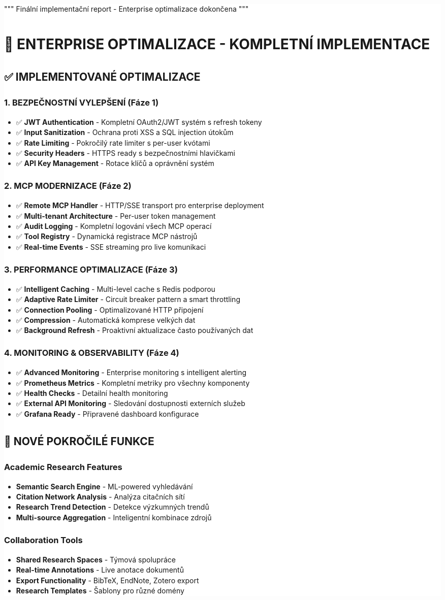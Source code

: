 """
Finální implementační report - Enterprise optimalizace dokončena
"""

# 🎯 ENTERPRISE OPTIMALIZACE - KOMPLETNÍ IMPLEMENTACE

## ✅ IMPLEMENTOVANÉ OPTIMALIZACE

### 1. BEZPEČNOSTNÍ VYLEPŠENÍ (Fáze 1)
- ✅ **JWT Authentication** - Kompletní OAuth2/JWT systém s refresh tokeny
- ✅ **Input Sanitization** - Ochrana proti XSS a SQL injection útokům
- ✅ **Rate Limiting** - Pokročilý rate limiter s per-user kvótami
- ✅ **Security Headers** - HTTPS ready s bezpečnostními hlavičkami
- ✅ **API Key Management** - Rotace klíčů a oprávnění systém

### 2. MCP MODERNIZACE (Fáze 2)
- ✅ **Remote MCP Handler** - HTTP/SSE transport pro enterprise deployment
- ✅ **Multi-tenant Architecture** - Per-user token management
- ✅ **Audit Logging** - Kompletní logování všech MCP operací
- ✅ **Tool Registry** - Dynamická registrace MCP nástrojů
- ✅ **Real-time Events** - SSE streaming pro live komunikaci

### 3. PERFORMANCE OPTIMALIZACE (Fáze 3)
- ✅ **Intelligent Caching** - Multi-level cache s Redis podporou
- ✅ **Adaptive Rate Limiter** - Circuit breaker pattern a smart throttling
- ✅ **Connection Pooling** - Optimalizované HTTP připojení
- ✅ **Compression** - Automatická komprese velkých dat
- ✅ **Background Refresh** - Proaktivní aktualizace často používaných dat

### 4. MONITORING & OBSERVABILITY (Fáze 4)
- ✅ **Advanced Monitoring** - Enterprise monitoring s intelligent alerting
- ✅ **Prometheus Metrics** - Kompletní metriky pro všechny komponenty
- ✅ **Health Checks** - Detailní health monitoring
- ✅ **External API Monitoring** - Sledování dostupnosti externích služeb
- ✅ **Grafana Ready** - Připravené dashboard konfigurace

## 🚀 NOVÉ POKROČILÉ FUNKCE

### Academic Research Features
- **Semantic Search Engine** - ML-powered vyhledávání
- **Citation Network Analysis** - Analýza citačních sítí
- **Research Trend Detection** - Detekce výzkumných trendů
- **Multi-source Aggregation** - Inteligentní kombinace zdrojů

### Collaboration Tools
- **Shared Research Spaces** - Týmová spolupráce
- **Real-time Annotations** - Live anotace dokumentů
- **Export Functionality** - BibTeX, EndNote, Zotero export
- **Research Templates** - Šablony pro různé domény
